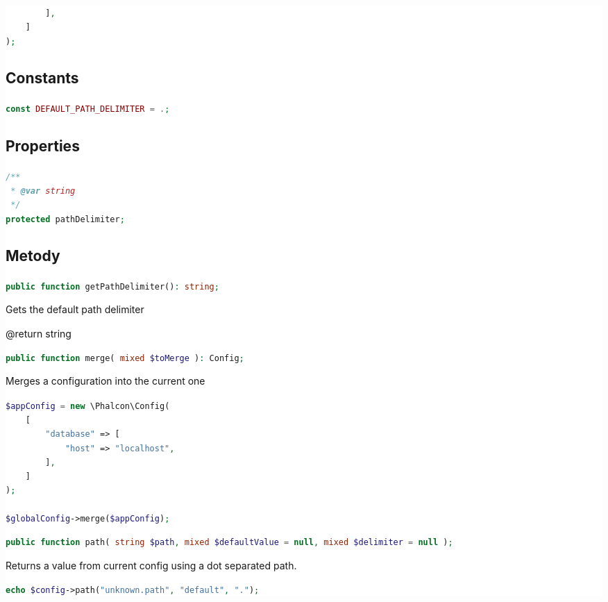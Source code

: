 ```php
        ],
    ]
);
```

## Constants

```php
const DEFAULT_PATH_DELIMITER = .;
```

## Properties

```php
/**
 * @var string
 */
protected pathDelimiter;

```

## Metody

```php
public function getPathDelimiter(): string;
```

Gets the default path delimiter

@return string

```php
public function merge( mixed $toMerge ): Config;
```

Merges a configuration into the current one

```php
$appConfig = new \Phalcon\Config(
    [
        "database" => [
            "host" => "localhost",
        ],
    ]
);

$globalConfig->merge($appConfig);
```

```php
public function path( string $path, mixed $defaultValue = null, mixed $delimiter = null );
```

Returns a value from current config using a dot separated path.

```php
echo $config->path("unknown.path", "default", ".");
```
